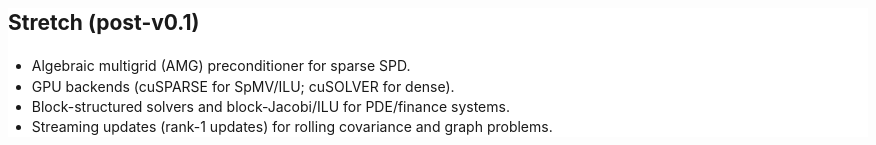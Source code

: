Stretch (post-v0.1)
-------------------
- Algebraic multigrid (AMG) preconditioner for sparse SPD.
- GPU backends (cuSPARSE for SpMV/ILU; cuSOLVER for dense).
- Block-structured solvers and block-Jacobi/ILU for PDE/finance systems.
- Streaming updates (rank-1 updates) for rolling covariance and graph problems.
